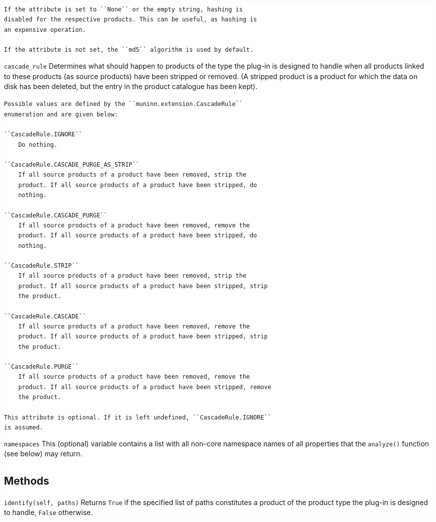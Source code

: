     If the attribute is set to ``None`` or the empty string, hashing is
    disabled for the respective products. This can be useful, as hashing is
    an expensive operation.

    If the attribute is not set, the ``md5`` algorithm is used by default.

``cascade_rule``
    Determines what should happen to products of the type the plug-in is
    designed to handle when all products linked to these products (as source
    products) have been stripped or removed. (A stripped product is a product
    for which the data on disk has been deleted, but the entry in the product
    catalogue has been kept).

    Possible values are defined by the ``muninn.extension.CascadeRule``
    enumeration and are given below:

    ``CascadeRule.IGNORE``
        Do nothing.

    ``CascadeRule.CASCADE_PURGE_AS_STRIP``
        If all source products of a product have been removed, strip the
        product. If all source products of a product have been stripped, do
        nothing.

    ``CascadeRule.CASCADE_PURGE``
        If all source products of a product have been removed, remove the
        product. If all source products of a product have been stripped, do
        nothing.

    ``CascadeRule.STRIP``
        If all source products of a product have been removed, strip the
        product. If all source products of a product have been stripped, strip
        the product.

    ``CascadeRule.CASCADE``
        If all source products of a product have been removed, remove the
        product. If all source products of a product have been stripped, strip
        the product.

    ``CascadeRule.PURGE``
        If all source products of a product have been removed, remove the
        product. If all source products of a product have been stripped, remove
        the product.

    This attribute is optional. If it is left undefined, ``CascadeRule.IGNORE``
    is assumed.

``namespaces``
    This (optional) variable contains a list with all non-core namespace
    names of all properties that the ``analyze()`` function (see below) may
    return.

## Methods

``identify(self, paths)``
    Returns ``True`` if the specified list of paths constitutes a product of
    the product type the plug-in is designed to handle, ``False`` otherwise.
